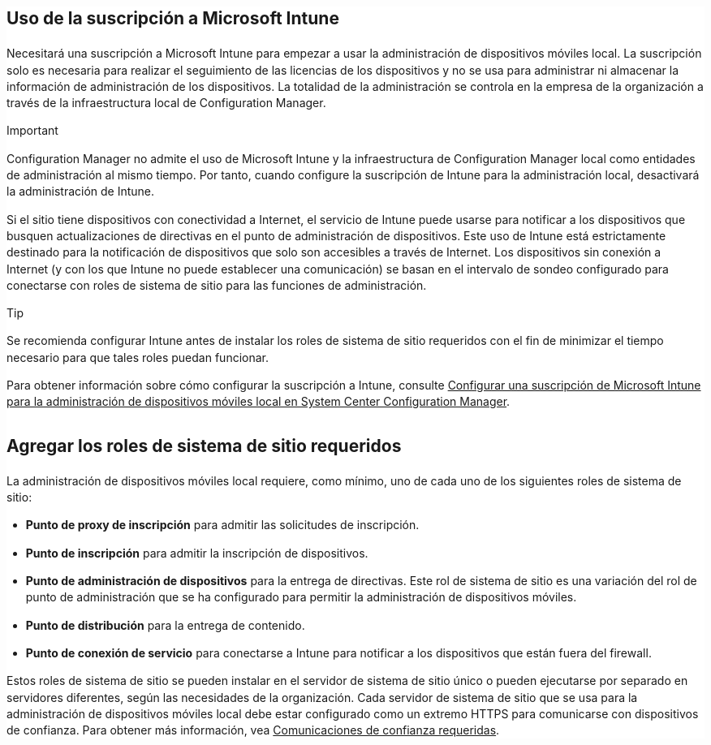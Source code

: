 ##  <a name="a-namebkmkintunea-use-of-the-microsoft-intune-subscription"></a><a name="bkmk_intune"></a> Uso de la suscripción a Microsoft Intune  
 Necesitará una suscripción a Microsoft Intune para empezar a usar la administración de dispositivos móviles local. La suscripción solo es necesaria para realizar el seguimiento de las licencias de los dispositivos y no se usa para administrar ni almacenar la información de administración de los dispositivos. La totalidad de la administración se controla en la empresa de la organización a través de la infraestructura local de Configuration Manager.  

> [!IMPORTANT]  
>  Configuration Manager no admite el uso de Microsoft Intune y la infraestructura de Configuration Manager local como entidades de administración al mismo tiempo. Por tanto, cuando configure la suscripción de Intune para la administración local, desactivará la administración de Intune.  

 Si el sitio tiene dispositivos con conectividad a Internet, el servicio de Intune puede usarse para notificar a los dispositivos que busquen actualizaciones de directivas en el punto de administración de dispositivos. Este uso de Intune está estrictamente destinado para la notificación de dispositivos que solo son accesibles a través de Internet. Los dispositivos sin conexión a Internet (y con los que Intune no puede establecer una comunicación) se basan en el intervalo de sondeo configurado para conectarse con roles de sistema de sitio para las funciones de administración.  

> [!TIP]  
>  Se recomienda configurar Intune antes de instalar los roles de sistema de sitio requeridos con el fin de minimizar el tiempo necesario para que tales roles puedan funcionar.  

 Para obtener información sobre cómo configurar la suscripción a Intune, consulte [Configurar una suscripción de Microsoft Intune para la administración de dispositivos móviles local en System Center Configuration Manager](../../mdm/get-started/set-up-intune-subscription-on-premises-mdm.md).  

##  <a name="a-namebkmkrolesa-required-site-system-roles"></a><a name="bkmk_roles"></a> Agregar los roles de sistema de sitio requeridos  
 La administración de dispositivos móviles local requiere, como mínimo, uno de cada uno de los siguientes roles de sistema de sitio:  

-   **Punto de proxy de inscripción** para admitir las solicitudes de inscripción.  

-   **Punto de inscripción** para admitir la inscripción de dispositivos.  

-   **Punto de administración de dispositivos** para la entrega de directivas. Este rol de sistema de sitio es una variación del rol de punto de administración que se ha configurado para permitir la administración de dispositivos móviles.  

-   **Punto de distribución** para la entrega de contenido.  

-   **Punto de conexión de servicio** para conectarse a Intune para notificar a los dispositivos que están fuera del firewall.  

 Estos roles de sistema de sitio se pueden instalar en el servidor de sistema de sitio único o pueden ejecutarse por separado en servidores diferentes, según las necesidades de la organización. Cada servidor de sistema de sitio que se usa para la administración de dispositivos móviles local debe estar configurado como un extremo HTTPS para comunicarse con dispositivos de confianza. Para obtener más información, vea [Comunicaciones de confianza requeridas](#bkmk_trustedComs).  
